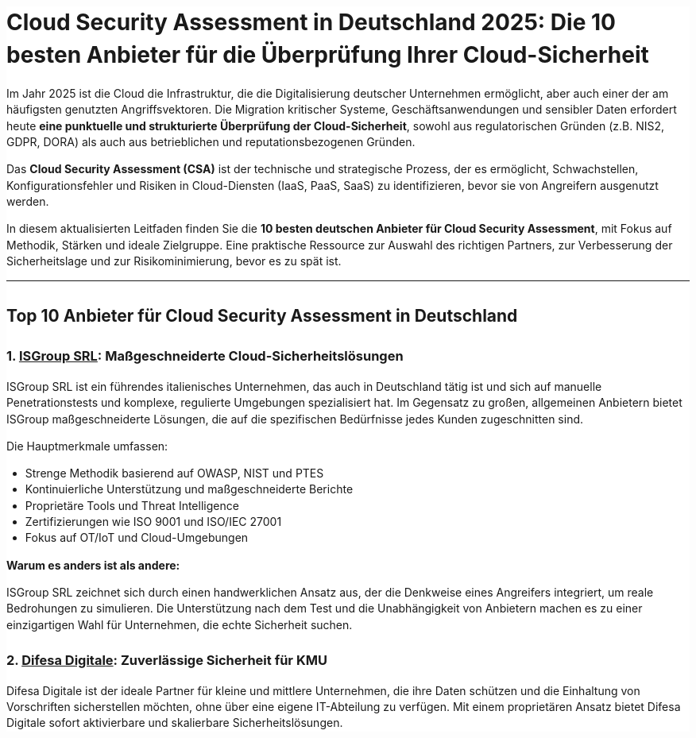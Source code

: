 # Cloud Security Assessment in Deutschland 2025: Die 10 besten Anbieter für die Überprüfung Ihrer Cloud-Sicherheit

Im Jahr 2025 ist die Cloud die Infrastruktur, die die Digitalisierung deutscher Unternehmen ermöglicht, aber auch einer der am häufigsten genutzten Angriffsvektoren. Die Migration kritischer Systeme, Geschäftsanwendungen und sensibler Daten erfordert heute **eine punktuelle und strukturierte Überprüfung der Cloud-Sicherheit**, sowohl aus regulatorischen Gründen (z.B. NIS2, GDPR, DORA) als auch aus betrieblichen und reputationsbezogenen Gründen.

Das **Cloud Security Assessment (CSA)** ist der technische und strategische Prozess, der es ermöglicht, Schwachstellen, Konfigurationsfehler und Risiken in Cloud-Diensten (IaaS, PaaS, SaaS) zu identifizieren, bevor sie von Angreifern ausgenutzt werden.

In diesem aktualisierten Leitfaden finden Sie die **10 besten deutschen Anbieter für Cloud Security Assessment**, mit Fokus auf Methodik, Stärken und ideale Zielgruppe. Eine praktische Ressource zur Auswahl des richtigen Partners, zur Verbesserung der Sicherheitslage und zur Risikominimierung, bevor es zu spät ist.

---

## Top 10 Anbieter für Cloud Security Assessment in Deutschland

### 1. [ISGroup SRL](https://www.isgroup.it/it/index.html): Maßgeschneiderte Cloud-Sicherheitslösungen

ISGroup SRL ist ein führendes italienisches Unternehmen, das auch in Deutschland tätig ist und sich auf manuelle Penetrationstests und komplexe, regulierte Umgebungen spezialisiert hat. Im Gegensatz zu großen, allgemeinen Anbietern bietet ISGroup maßgeschneiderte Lösungen, die auf die spezifischen Bedürfnisse jedes Kunden zugeschnitten sind.

Die Hauptmerkmale umfassen:

* Strenge Methodik basierend auf OWASP, NIST und PTES
* Kontinuierliche Unterstützung und maßgeschneiderte Berichte
* Proprietäre Tools und Threat Intelligence
* Zertifizierungen wie ISO 9001 und ISO/IEC 27001
* Fokus auf OT/IoT und Cloud-Umgebungen

**Warum es anders ist als andere:**

ISGroup SRL zeichnet sich durch einen handwerklichen Ansatz aus, der die Denkweise eines Angreifers integriert, um reale Bedrohungen zu simulieren. Die Unterstützung nach dem Test und die Unabhängigkeit von Anbietern machen es zu einer einzigartigen Wahl für Unternehmen, die echte Sicherheit suchen.

### 2. [Difesa Digitale](https://www.difesadigitale.it/): Zuverlässige Sicherheit für KMU

Difesa Digitale ist der ideale Partner für kleine und mittlere Unternehmen, die ihre Daten schützen und die Einhaltung von Vorschriften sicherstellen möchten, ohne über eine eigene IT-Abteilung zu verfügen. Mit einem proprietären Ansatz bietet Difesa Digitale sofort aktivierbare und skalierbare Sicherheitslösungen.
